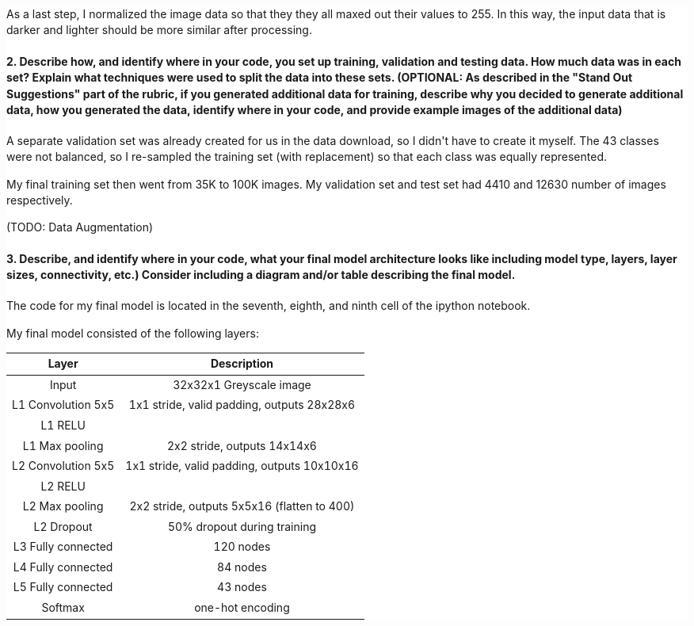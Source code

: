 As a last step, I normalized the image data so that they they all maxed out their values to 255. In this way, the input data that is darker and lighter should be more similar after processing.

#### 2. Describe how, and identify where in your code, you set up training, validation and testing data. How much data was in each set? Explain what techniques were used to split the data into these sets. (OPTIONAL: As described in the "Stand Out Suggestions" part of the rubric, if you generated additional data for training, describe why you decided to generate additional data, how you generated the data, identify where in your code, and provide example images of the additional data)

A separate validation set was already created for us in the data download, so I didn't have to create it myself. The 43 classes were not balanced, so I re-sampled the training set (with replacement) so that each class was equally represented. 

My final training set then went from 35K to 100K images. My validation set and test set had 4410 and 12630 number of images respectively.

(TODO: Data Augmentation)


#### 3. Describe, and identify where in your code, what your final model architecture looks like including model type, layers, layer sizes, connectivity, etc.) Consider including a diagram and/or table describing the final model.

The code for my final model is located in the seventh, eighth, and ninth cell of the ipython notebook. 

My final model consisted of the following layers:

| Layer         		|     Description	        					| 
|:---------------------:|:---------------------------------------------:| 
| Input         		| 32x32x1 Greyscale image   				    | 
| L1 Convolution 5x5    | 1x1 stride, valid padding, outputs 28x28x6	|
| L1 RELU				|												|
| L1 Max pooling	    | 2x2 stride,  outputs 14x14x6 			        |
| L2 Convolution 5x5	| 1x1 stride, valid padding, outputs 10x10x16   |
| L2 RELU				|												|
| L2 Max pooling	    | 2x2 stride,  outputs 5x5x16 (flatten to 400)	|
| L2 Dropout        	| 50% dropout during training       			|
| L3 Fully connected	| 120 nodes        								|
| L4 Fully connected	| 84 nodes        								|
| L5 Fully connected	| 43 nodes        								|
| Softmax				| one-hot encoding        						|
 